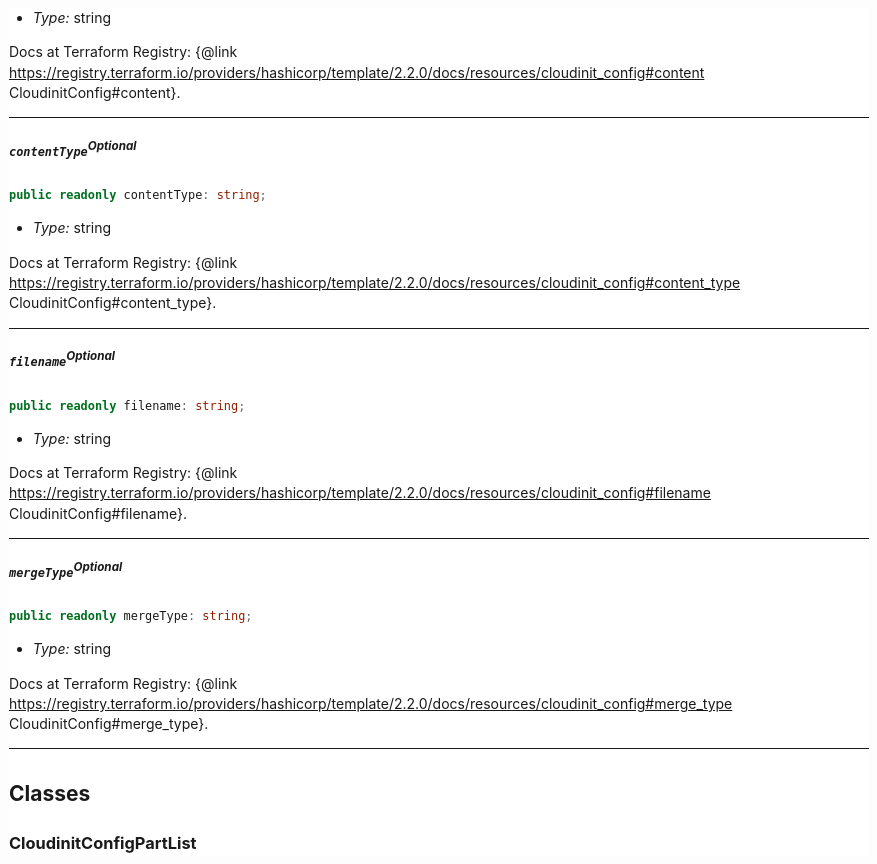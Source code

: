 - *Type:* string

Docs at Terraform Registry: {@link https://registry.terraform.io/providers/hashicorp/template/2.2.0/docs/resources/cloudinit_config#content CloudinitConfig#content}.

---

##### `contentType`<sup>Optional</sup> <a name="contentType" id="@cdktf/provider-template.cloudinitConfig.CloudinitConfigPart.property.contentType"></a>

```typescript
public readonly contentType: string;
```

- *Type:* string

Docs at Terraform Registry: {@link https://registry.terraform.io/providers/hashicorp/template/2.2.0/docs/resources/cloudinit_config#content_type CloudinitConfig#content_type}.

---

##### `filename`<sup>Optional</sup> <a name="filename" id="@cdktf/provider-template.cloudinitConfig.CloudinitConfigPart.property.filename"></a>

```typescript
public readonly filename: string;
```

- *Type:* string

Docs at Terraform Registry: {@link https://registry.terraform.io/providers/hashicorp/template/2.2.0/docs/resources/cloudinit_config#filename CloudinitConfig#filename}.

---

##### `mergeType`<sup>Optional</sup> <a name="mergeType" id="@cdktf/provider-template.cloudinitConfig.CloudinitConfigPart.property.mergeType"></a>

```typescript
public readonly mergeType: string;
```

- *Type:* string

Docs at Terraform Registry: {@link https://registry.terraform.io/providers/hashicorp/template/2.2.0/docs/resources/cloudinit_config#merge_type CloudinitConfig#merge_type}.

---

## Classes <a name="Classes" id="Classes"></a>

### CloudinitConfigPartList <a name="CloudinitConfigPartList" id="@cdktf/provider-template.cloudinitConfig.CloudinitConfigPartList"></a>
